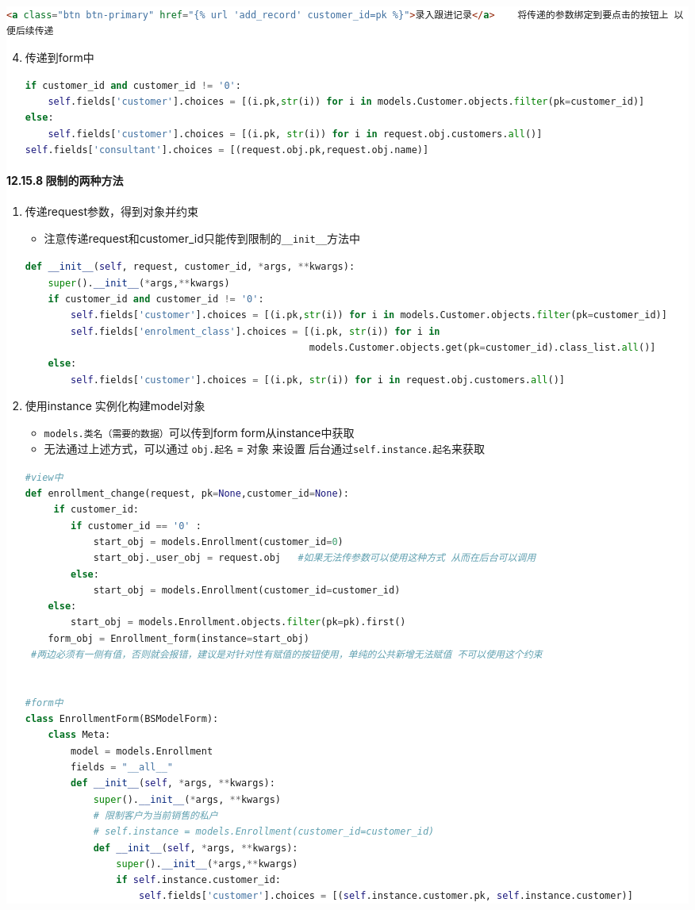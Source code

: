    ```html
   <a class="btn btn-primary" href="{% url 'add_record' customer_id=pk %}">录入跟进记录</a>    将传递的参数绑定到要点击的按钮上 以便后续传递
   ```

4. 传递到form中

   ```python
   if customer_id and customer_id != '0':
       self.fields['customer'].choices = [(i.pk,str(i)) for i in models.Customer.objects.filter(pk=customer_id)]
   else:
       self.fields['customer'].choices = [(i.pk, str(i)) for i in request.obj.customers.all()]
   self.fields['consultant'].choices = [(request.obj.pk,request.obj.name)]
   ```

#### 12.15.8 限制的两种方法

1. 传递request参数，得到对象并约束

   - 注意传递request和customer_id只能传到限制的`__init__`方法中

   ```python
   def __init__(self, request, customer_id, *args, **kwargs):
       super().__init__(*args,**kwargs)
       if customer_id and customer_id != '0':
           self.fields['customer'].choices = [(i.pk,str(i)) for i in models.Customer.objects.filter(pk=customer_id)]
           self.fields['enrolment_class'].choices = [(i.pk, str(i)) for i in
                                                     models.Customer.objects.get(pk=customer_id).class_list.all()]
       else:
           self.fields['customer'].choices = [(i.pk, str(i)) for i in request.obj.customers.all()]
   ```

2. 使用instance 实例化构建model对象

   - `models.类名（需要的数据）`可以传到form  form从instance中获取
   - 无法通过上述方式，可以通过 `obj.起名` = 对象  来设置  后台通过`self.instance.起名`来获取

   ```python
   #view中
   def enrollment_change(request, pk=None,customer_id=None):
        if customer_id:
           if customer_id == '0' :
               start_obj = models.Enrollment(customer_id=0)
               start_obj._user_obj = request.obj   #如果无法传参数可以使用这种方式 从而在后台可以调用
           else:
               start_obj = models.Enrollment(customer_id=customer_id)
       else:
           start_obj = models.Enrollment.objects.filter(pk=pk).first()
       form_obj = Enrollment_form(instance=start_obj)
    #两边必须有一侧有值，否则就会报错，建议是对针对性有赋值的按钮使用，单纯的公共新增无法赋值 不可以使用这个约束
   
   
   #form中
   class EnrollmentForm(BSModelForm):
       class Meta:
           model = models.Enrollment
           fields = "__all__"
           def __init__(self, *args, **kwargs):
               super().__init__(*args, **kwargs)
               # 限制客户为当前销售的私户
               # self.instance = models.Enrollment(customer_id=customer_id)
               def __init__(self, *args, **kwargs):
                   super().__init__(*args,**kwargs)
                   if self.instance.customer_id:
                       self.fields['customer'].choices = [(self.instance.customer.pk, self.instance.customer)]
   ```